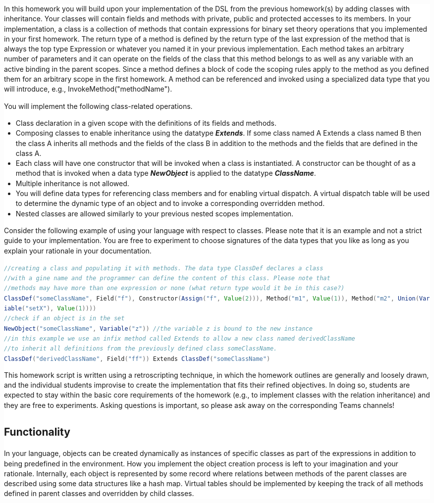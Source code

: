 In this homework you will build upon your implementation of the DSL from the previous homework(s) by adding classes with inheritance. Your classes will contain fields and methods with private, public and protected accesses to its members. In your implementation, a class is a collection of methods that contain expressions for binary set theory operations that you implemented in your first homework. The return type of a method is defined by the return type of the last expression of the method that is always the top type Expression or whatever you named it in your previous implementation. Each method takes an arbitrary number of parameters and it can operate on the fields of the class that this method belongs to as well as any variable with an active binding in the parent scopes. Since a method defines a block of code the scoping rules apply to the method as you defined them for an arbitrary scope in the first homework. A method can be referenced and invoked using a specialized data type that you will introduce, e.g., InvokeMethod("methodName").

You will implement the following class-related operations.
- Class declaration in a given scope with the definitions of its fields and methods.
- Composing classes to enable inheritance using the datatype ***Extends***. If some class named A Extends a class named B then the class A inherits all methods and the fields of the class B in addition to the methods and the fields that are defined in the class A.
- Each class will have one constructor that will be invoked when a class is instantiated. A constructor can be thought of as a method that is invoked when a data type ***NewObject*** is applied to the datatype ***ClassName***.
- Multiple inheritance is not allowed.
- You will define data types for referencing class members and for enabling virtual dispatch. A virtual dispatch table will be used to determine the dynamic type of an object and to invoke a corresponding overridden method.
- Nested classes are allowed similarly to your previous nested scopes implementation.

Consider the following example of using your language with respect to classes. Please note that it is an example and not a strict guide to your implementation. You are free to experiment to choose signatures of the data types that you like as long as you explain your rationale in your documentation.
```scala
//creating a class and populating it with methods. The data type ClassDef declares a class
//with a gine name and the programmer can define the content of this class. Please note that
//methods may have more than one expression or none (what return type would it be in this case?)
ClassDef("someClassName", Field("f"), Constructor(Assign("f", Value(2))), Method("m1", Value(1)), Method("m2", Union(Variable("setX"), Value(1))))
//check if an object is in the set
NewObject("someClassName", Variable("z")) //the variable z is bound to the new instance
//in this example we use an infix method called Extends to allow a new class named derivedClassName
//to inherit all definitions from the previously defined class someClassName.
ClassDef("derivedClassName", Field("ff")) Extends ClassDef("someClassName") 
```

This homework script is written using a retroscripting technique, in which the homework outlines are generally and loosely drawn, and the individual students improvise to create the implementation that fits their refined objectives. In doing so, students are expected to stay within the basic core requirements of the homework (e.g., to implement classes with the relation inheritance) and they are free to experiments. Asking questions is important, so please ask away on the corresponding Teams channels!

## Functionality
In your language, objects can be created dynamically as instances of specific classes as part of the expressions in addition to being predefined in the environment. How you implement the object creation process is left to your imagination and your rationale. Internally, each object is represented by some record where relations between methods of the parent classes are described using some data structures like a hash map. Virtual tables should be implemented by keeping the track of all methods defined in parent classes and overridden by child classes.
